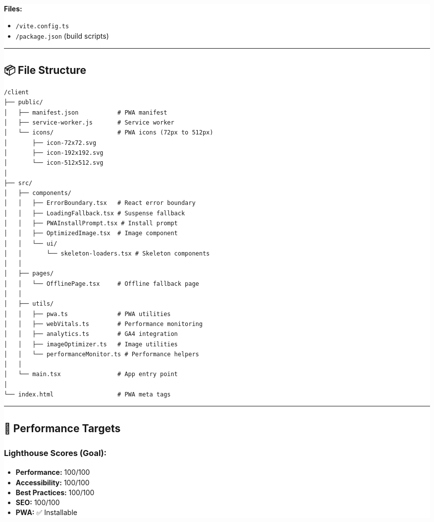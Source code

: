 **Files:**
- `/vite.config.ts`
- `/package.json` (build scripts)

---

## 📦 File Structure

```
/client
├── public/
│   ├── manifest.json           # PWA manifest
│   ├── service-worker.js       # Service worker
│   └── icons/                  # PWA icons (72px to 512px)
│       ├── icon-72x72.svg
│       ├── icon-192x192.svg
│       └── icon-512x512.svg
│
├── src/
│   ├── components/
│   │   ├── ErrorBoundary.tsx   # React error boundary
│   │   ├── LoadingFallback.tsx # Suspense fallback
│   │   ├── PWAInstallPrompt.tsx # Install prompt
│   │   ├── OptimizedImage.tsx  # Image component
│   │   └── ui/
│   │       └── skeleton-loaders.tsx # Skeleton components
│   │
│   ├── pages/
│   │   └── OfflinePage.tsx     # Offline fallback page
│   │
│   ├── utils/
│   │   ├── pwa.ts              # PWA utilities
│   │   ├── webVitals.ts        # Performance monitoring
│   │   ├── analytics.ts        # GA4 integration
│   │   ├── imageOptimizer.ts   # Image utilities
│   │   └── performanceMonitor.ts # Performance helpers
│   │
│   └── main.tsx                # App entry point
│
└── index.html                  # PWA meta tags
```

---

## 🎯 Performance Targets

### Lighthouse Scores (Goal):
- **Performance:** 100/100
- **Accessibility:** 100/100
- **Best Practices:** 100/100
- **SEO:** 100/100
- **PWA:** ✅ Installable

